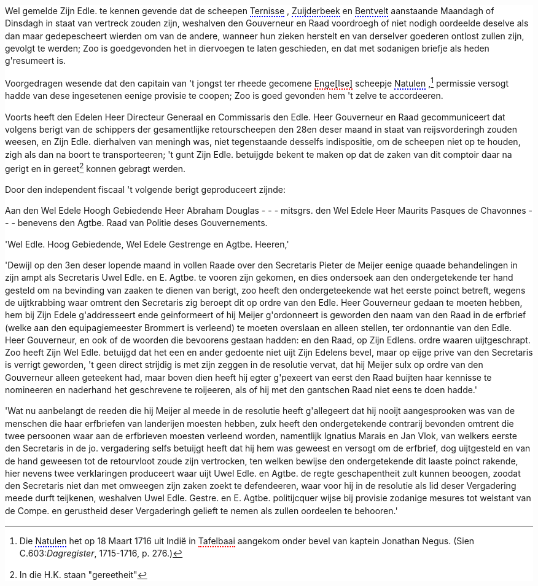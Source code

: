 Wel gemelde Zijn Edle. te kennen gevende dat de scheepen <span style="border-bottom: 2px dotted #0000FF;">Ternisse</span> , <span style="border-bottom: 2px dotted #0000FF;">Zuijderbeek</span> en <span style="border-bottom: 2px dotted #0000FF;">Bentvelt</span> aanstaande Maandagh of Dinsdagh in staat van vertreck zouden zijn, weshalven den Gouverneur en Raad voordroegh of niet nodigh oordeelde deselve als dan maar gedepescheert wierden om van de andere, wanneer hun zieken herstelt en van derselver goederen ontlost zullen zijn, gevolgt te werden; Zoo is goedgevonden het in diervoegen te laten geschieden, en dat met sodanigen briefje als heden g'resumeert is.

Voorgedragen wesende dat den capitain van 't jongst ter rheede gecomene <span style="border-bottom: 2px dotted #FF0000;">Enge[lse]</span> scheepje <span style="border-bottom: 2px dotted #0000FF;">Natulen</span> ,[^15] permissie versogt hadde van dese ingesetenen eenige provisie te coopen; Zoo is goed gevonden hem 't zelve te accordeeren.

Voorts heeft den Edelen Heer Directeur Generaal en Commissaris den Edle. Heer Gouverneur en Raad gecommuniceert dat volgens berigt van de schippers der gesamentlijke retourscheepen den 28en deser maand in staat van reijsvorderingh zouden weesen, en Zijn Edle. dierhalven van meningh was, niet tegenstaande desselfs indispositie, om de scheepen niet op te houden, zigh als dan na boort te transporteeren; 't gunt Zijn Edle. betuijgde bekent te maken op dat de zaken van dit comptoir daar na gerigt en in gereet[^16] konnen gebragt werden.

Door den independent fiscaal 't volgende berigt geproduceert zijnde:

Aan den Wel Edele Hoogh Gebiedende Heer Abraham Douglas - - - mitsgrs. den Wel Edele Heer Maurits Pasques de Chavonnes - - - benevens den Agtbe. Raad van Politie deses Gouvernements.

'Wel Edle. Hoog Gebiedende, Wel Edele Gestrenge en Agtbe. Heeren,'

'Dewijl op den 3en deser lopende maand in vollen Raade over den Secretaris Pieter de Meijer eenige quaade behandelingen in zijn ampt als Secretaris Uwel Edle. en E. Agtbe. te vooren zijn gekomen, en dies ondersoek aan den ondergetekende ter hand gesteld om na bevinding van zaaken te dienen van berigt, zoo heeft den ondergeteekende wat het eerste poinct betreft, wegens de uijtkrabbing waar omtrent den Secretaris zig beroept dit op ordre van den Edle. Heer Gouverneur gedaan te moeten hebben, hem bij Zijn Edele g'addresseert ende geinformeert of hij Meijer g'ordonneert is geworden den naam van den Raad in de erfbrief (welke aan den equipagiemeester Brommert is verleend) te moeten overslaan en alleen stellen, ter ordonnantie van den Edle. Heer Gouverneur, en ook of de woorden die bevoorens gestaan hadden: en den Raad, op Zijn Edlens. ordre waaren uijtgeschrapt. Zoo heeft Zijn Wel Edle. betuijgd dat het een en ander gedoente niet uijt Zijn Edelens bevel, maar op eijge prive van den Secretaris is verrigt geworden, 't geen direct strijdig is met zijn zeggen in de resolutie vervat, dat hij Meijer sulx op ordre van den Gouverneur alleen geteekent had, maar boven dien heeft hij egter g'pexeert van eerst den Raad buijten haar kennisse te nomineeren en naderhand het geschrevene te roijeeren, als of hij met den gantschen Raad niet eens te doen hadde.'

'Wat nu aanbelangt de reeden die hij Meijer al meede in de resolutie heeft g'allegeert dat hij nooijt aangesprooken was van de menschen die haar erfbriefen van landerijen moesten hebben, zulx heeft den ondergetekende contrarij bevonden omtrent die twee persoonen waar aan de erfbrieven moesten verleend worden, namentlijk Ignatius Marais en Jan Vlok, van welkers eerste den Secretaris in de jo. vergadering selfs betuijgt heeft dat hij hem was geweest en versogt om de erfbrief, dog uijtgesteld en van de hand geweesen tot de retourvloot zoude zijn vertrocken, ten welken bewijse den ondergetekende dit laaste poinct rakende, hier nevens twee verklaringen produceert waar uijt Uwel Edle. en Agtbe. de regte geschapentheit zult kunnen beoogen, zoodat den Secretaris niet dan met omweegen zijn zaken zoekt te defendeeren, waar voor hij in de resolutie als lid deser Vergadering meede durft teijkenen, weshalven Uwel Edle. Gestre. en E. Agtbe. politijcquer wijse bij provisie zodanige mesures tot welstant van de Compe. en gerustheid deser Vergaderingh gelieft te nemen als zullen oordeelen te behooren.'


[^1]: Sien C.223:*Requesten en Nominatiën*, 1715-1716, no. 96, pp. 471-473.
[^2]: Wouter Valkenier (1659-1710) het die Kaap in 1700 as Kommissaris besoek toe hy met sy vrou en vier kinders op <span style="border-bottom: 2px dotted #0000FF;">Cattendijk</span> gerepatrieer het.
[^3]: Die oorspronklike rekwes kan gevind word in C.223:*Requesten en Nominatiën*, 1715-1716, no. 54, pp. 253-254.
[^4]: Sien, C.223:*Requesten en Norninatiën*, 1715-1716, no. 57, pp. 265-266.
[^5]: Hy het 1693 met die <span style="border-bottom: 2px dotted #0000FF;">Agatha</span> as burger na die Kaap gekom. Sien C.223:*Requesten en Nominatiën*, 1715-1716, no. 56, pp. 261-262.
[^6]: Dirk Bakhuijs se naam verskyn op die monsterrolle van <span style="border-bottom: 2px dotted #FF0000;">Stellenbosch</span> . (Sien <span style="border-bottom: 2px dotted #FF0000;">Stellenbosch</span> 13/21:*Generale Monsterrollen*, 1700-1716.) In 1710 het die burger Maarten Pansion hom as kneg gehuur. (Vgl. die huurkontrak gedateer 11 Oktober 1710, in <span style="border-bottom: 2px dotted #FF0000;">Stellenbosch</span> 18/14:*Contracten*, 1701-1713.)
[^7]: Jacobus Smit was die seun van Jan Smit en Adriana Tol en is in 1689 gebore. Hy was getroud met Elisabeth Slabbert van Middelburg. (Sien C.J.2613:*Testamenten*, 1754-1757, no. 20.)
[^8]: Die oorspronklike rapport het nie bewaar gebly nie.
[^9]: In die H.K. staan "kalkovens".
[^10]: In die H.K. staan "kalkovens".
[^11]: Die statute in verband met die Raad van Justisie kan gevind word in C.714:*Statuten van india*, pp. 285-325.
[^12]: 'n Memorie van die hoofadministrateur, waarin hy verslag doen van die goedere wat volgens die besluit van 25 Februarie per publieke veiling verkoop is, is hier weggelaat. Die deel wat weggelaat is kan gevind word in C.10:*Resolutiën*, 1715-1716, pp. 392-394.
[^13]: Hy het saam met sy vader, Simon van der Stel, na die Kaap gekom. Hy het 'n vryburger geword en is in 1707 met Johanna Wessels getroud. In 1706 is hy deur Here XVII aangesê dat hy hom "uijt 's Comps. distrikt en limiten volgens 't octroij haer competerende sal hebben te begeven en houden". (Vgl. C.429 (deel I):*Inkomende Stukken*, 1707-1708. p. 288). Sy vrou het egter aan die Kaap agter gebly.
[^14]: Die brief het bewaar gebly in C.436 (deel I):*Inkomende Stukken*, 1716-1719, pp. 85-95.
[^15]: Die <span style="border-bottom: 2px dotted #0000FF;">Natulen</span> het op 18 Maart 1716 uit Indië in <span style="border-bottom: 2px dotted #FF0000;">Tafelbaai</span> aangekom onder bevel van kaptein Jonathan Negus. (Sien C.603:*Dagregister*, 1715-1716, p. 276.)
[^16]: In die H.K. staan "gereetheit"
[^17]: Die skribent skryf in hierdie rekwes oral "welkerts". In die H.K. staan egter "welkers".
[^18]: Die saak teen Brommert, De Meijer en Van den Heuvel het op 25, 26 en 27 Maart voor die Raad van Justisie gedien. Brommert en De Meijer is gelas om hulle grond binne drie maande te verkoop, terwyl Van den Heuvel binne ses weke al die wingerdstokke in sy tuin moes uitroei. Sien C.J.6:*Criminele en Civiele Regtsrolle*, 1715-1717, pp. 34-40.
[^19]: In die H.K. staan "versterkt".
[^20]: Mr. Aarnout Bitter het as skout-by-nag die bevel gevoer oor die drie retoerskepe <span style="border-bottom: 2px dotted #0000FF;">Samson</span> , <span style="border-bottom: 2px dotted #0000FF;">Neptunis</span> en <span style="border-bottom: 2px dotted #0000FF;">Stantvastigheit</span> wat op 19 Maart in <span style="border-bottom: 2px dotted #FF0000;">Tafelbaai</span> anker gegooi het.
[^21]: Vir die instruksies aan Douglas sien C.120:*Bijlagen*, 1716-1717, pp. 21-57.
[^22]: In die H.K. staan "vermeld".
[^23]: Die skipper van <span style="border-bottom: 2px dotted #0000FF;">Engewormer</span> .
[^24]: Die skipper van <span style="border-bottom: 2px dotted #0000FF;">Neptunis</span> .
[^25]: Die skipper van <span style="border-bottom: 2px dotted #0000FF;">Ouwerkerk</span> .
[^26]: Die skipper van <span style="border-bottom: 2px dotted #0000FF;">Prins Eugenius</span> .
[^27]: Die skipper 't <span style="border-bottom: 2px dotted #0000FF;">Vaderland Getrouw</span> .
[^28]: Die skipper van <span style="border-bottom: 2px dotted #0000FF;">Stantvastigheit</span> .
[^29]: In die H.K. staan "voudigh".
[^30]: Sien C. 511 (deel II):*Uitgaande Brieven*, 1714-1717, pp. 722-727.
[^31]: Hy was getroud met Cornelia Rosendaal. Sy oorspronklike rekwes kan gevind word in C.223:*Requesten en Nominatiën*, 1715-1716, no. 59, pp. 273-274.
[^32]: Die Raad van Justisie het op 27 Februarie 1716 twee lede aangestel om die saak te ondersoek. Sien C.J.6:*Criminele en Civiele Regts Rolle*, 1715-1717, p. 19.
[^33]: Die versoekskrif van Rodenburgh kan gevind word in C.223:*Requesten en Nominatiën*, 1715-1716, no. 65, pp. 297-298.
[^34]: Elias Kina was afkomstig van <span style="border-bottom: 2px dotted #FF0000;">Amsterdam</span> en was getroud met Barbara de Savoye van Gent. In 1712 het hy die reg verkry om brood te bak vir die inwoners van die Kaap en verbyvarende skepe.
[^35]: In die H.K. staan "en".
[^36]: Sien C.223:*Requesten en Nominatiën*, 1715-1716, pp. 281-282.
[^37]: Sien C.223:*Requesten en Nominatiën*, 1715-1716, pp. 285-286.
[^38]: Volgens dr. Hoge was sy naam oorspronklik Johann Jürgen Möller. Hy het egter later sy van verander na Mulder. (Sien Hoge:*Personalia of the Germans at the Cape*, p. 278). Hy was afkomstig van <span style="border-bottom: 2px dotted #FF0000;">Lenzen</span> en het as soldaat na die Kaap gekom. In 1699 is hy aan die vrye skoenmaker, Jacobs Kreps, as meesterkneg uitgeleen. (Vgl. CJ.2873:*Contracten Boek*, 1698-1703, pp. 107-109.) Later het hy vryburger en skoenmaker geword, en is hy getroud met Elisabeth Putter.
[^39]: Daniel Krijnauw was afkomstig van <span style="border-bottom: 2px dotted #FF0000;">Grabow</span> en was sedert 1708 as stalkneg en saalmaker in diens van Kompanjie. Later het hy uit die Kompanjie se diens getree en hom as vryburger en saalmaker in <span style="border-bottom: 2px dotted #FF0000;">Drakenstein</span> gaan vestig. Hy was getroud met Johanna Jordaan. Sien Hoge:*Personalia of the Germans at the Cape*, p. 225.
[^40]: Johannes Mulder van Rotterdam het in 1682 met die <span style="border-bottom: 2px dotted #0000FF;">Geele Beer</span> as soldaat na die Kaap gekom. Hy was getroud met Jacobs Kicheler en was later landdros van <span style="border-bottom: 2px dotted #FF0000;">Stellenbosch</span> . Na sy aftrede het hy hom op sy hofstede " <span style="border-bottom: 2px dotted #FF0000;">Sorgvliet</span> " gaan vestig. (Sien M.O.O.C. 7/4:*Testamenten*, 1726-1735, no. 117.)
[^41]: Hy was die seun van Jan Coenraad Visser en Margaretha Gerrits en is in 1685 getroud met Catharina Everts, wat in 1671 op die skip <span style="border-bottom: 2px dotted #0000FF;">Europa</span> onderweg na die Kaap gebore is. (Sien M.O.O.C. 7/4:*Testamenten*, 1721-1725, no. 37.)
[^42]: Hy was die seun van Pierre Joubert en Isabeau Richard en is in <span style="border-bottom: 2px dotted #FF0000;">Nimes</span> in <span style="border-bottom: 2px dotted #FF0000;">Languedoc</span> gebore. Hy was getroud met Maria van Wyk. Sien M.O.O.C. 7/5:*Testamenten*, 1721-1725, no. 71.
[^43]: Abraham Prévot was die seun van Charles Prévot en Marie le Fèbre en is in 1679 in <span style="border-bottom: 2px dotted #FF0000;">Calais</span> gebore. Hy het in 1688 na die Kaap gekom en is in 1709 met Anna van Marseveen getroud. In die alfabetiese lys van vryliede verskyn sy naam as Abraham Provo. (Vgl. V.C.56:*Lijst van Personen voorkomende in de Rollen van Vrijheden voor den Kamer Zeeland*, 1718-1791, p. 55.)
[^44]: Hy was die seun van Dirk Coetse en Sara van der Schulp en is in 1688 aan die Kaap gebore. In 1713 is hy getroud met Anna Elisabeth Paal. Hulle het ses kinders gehad.
[^45]: Hy het in 1668 met die skip 't <span style="border-bottom: 2px dotted #0000FF;">Huijs te Voesen</span> as matroos na die Kaap gekom. (Vgl. C.J.780:*Raad van Justitie, Sententies*, 1655-1697, nos. 90 en 165.) In 1690 is hy met Sara van Gyselen getroud.
[^46]: Hy het in 1692 na die Kaap gekom en was getroud met Elisabeth Beyers. Hy het die plaas " <span style="border-bottom: 2px dotted #FF0000;">Weltevrede</span> " by <span style="border-bottom: 2px dotted #FF0000;">Bottelary</span> , <span style="border-bottom: 2px dotted #FF0000;">Stellenbosch</span> besit. Sien M.O.O.C. 8/4:*Inventarissen*, 1720-1727, no. 58.
[^47]: Blanko gelaat.
[^48]: Jacques Theron was afkomstig van <span style="border-bottom: 2px dotted #FF0000;">Nimes</span> in <span style="border-bottom: 2px dotted #FF0000;">Languedoc</span> en het in 1688 met die <span style="border-bottom: 2px dotted #0000FF;">Oosterland</span> as soldaat na die Kaap gekom. Hy was getroud met Marie Jeanne des Pres en het die plaas <span style="border-bottom: 2px dotted #FF0000;">Languedoc</span> in <span style="border-bottom: 2px dotted #FF0000;">Drakenstein</span> besit. Sien M.O.O.C. 7/6:*Testamenten*, 1738-1745, no. 51 en M.O.O.C. 7/15:*Testamenten*, 1763-1764, no. 12.
[^49]: Hy was afkomstig van <span style="border-bottom: 2px dotted #FF0000;">Heidelberg</span> en is in 1700 as plaasarbeider aan Henning Huising uitgeleen. (Vgl. die kontrak in C.J.2873:*Contracten Boek*, 1698-1703, no. 82. pp. 165-166.) Hy was getroud met Maria Elisabeth Koningshoven.
[^50]: In die H.K. staan "pagter".
[^51]: Sy testament kan gevind word in M.O.O.C. 7/3:*Testamenten*, 1721-1725, nos. 61, 72 en 73. Hy was getroud met Rijkje van Donselaar.
[^52]: Dit was waarskynlik Beatrix Verweij, die weduwee van Hendrik Cornelis Olivier, of haar suster, Aletta, die weduwee van Ockert Olivier.
[^53]: Waarskynlik was dit Agatha Victor, die dogter van Cornelis Victor en Cornelia Jacoba Junius.
[^54]: Die gekursiveerde woorde is tussen die reëls bygeskryf.
[^55]: In die monsterrolle verskyn die naam van Hugo Pieters van Wijk. (Vgl. V.C.40:*Generale Monsterrollen*, 1701-1715, pp. 198, 222, 245 en 270.) Dit is waarskynlik dieselfde persoon. Hy is in 1712 aangestel as provisionele assistent, en was sedert 1713 assistent en boekhouer. Vanaf 14 Februarie 1713 het hy die resolusies afgeskryf en op 14 Maart 1713 het hy die eed as eerste klerk afgelê. (Sien C.678:*Eed Boek*, 1692-1747, p. 103.)
[^56]: Willem van Taak se naam verskyn in 1714 vir die eerste keer op die monsterrolle as assistent. In 1715 is hy aangestel as sekretaris van <span style="border-bottom: 2px dotted #FF0000;">Stellenbosch</span> en <span style="border-bottom: 2px dotted #FF0000;">Drakenstein</span> , en het op 21 Februarie 1715 die eed afgelê. (Sien V.C.40:*Generale Monsterrollen*, 1701-1715, pp. 245 en 270; C.678:*Eed Boek*, 1692-1747, p. 119). Hy was die seun van Johan van Taak en Theodora Mandt, en was getroud met Emma Martha van der Bijl, die dogter van Pieter van der Bijl. (Sien C.J.2651:*Testamenten*, 1716-1721, no. 6.)
[^57]: Hierdie gedeelte is in Pietersoon se handskrif geskryf.
[^58]: Hierdie resolusie is in 'n ander handskrif geskryf.
[^59]: Sien C.678:*Eed Boek*, 1692-1747, pp. 13 en 104.
[^60]: Die oorspronklike brief het bewaar gebly in C.436 (deel I):*Inkomende Stukken*, 1716-1719, pp. 97-103.
[^61]: Die gekursiveerde woord is tussen die reëls bygeskryf.
[^62]: Die volgende resolusies is weer deur die oorspronklike skrywer geskryf.
[^63]: Die betrokke brief is te vinde in C.510 (deel II):*Uitgaande Brieven*, 1710-1713, pp. 586-628.
[^64]: Die brief aan Here XVII kan gevind word in C.511 (deel II):*Uitgaande Brieven*, 1714-1717, pp. 729-843.
[^65]: Die gekursiveerde gedeelte is tussen die reëls bygeskryf.
[^66]: Vgl. C.714:*Statuten van India*, O-V, p. 1247.
[^67]: Sien C.678:*Eed Boek*, 1692-1747, p. 192.
[^68]: Die gekursiveerde woord is tussen die reëls bygeskryf.
[^69]: In die H.K. staan "mondelingh".
[^70]: Die gekursiveerde gedeelte is tussen die reëls bygeskryf.
[^71]: In die H.K. staan "oeffende".
[^72]: Van Taak het op 31 Maart 1716 die eed as eerste klerk en as sekretaris van huwelik- en siviele sake afgelê. Sien C.678:*Eed Boek*, 1692-1747, pp. 104 en 114.
[^73]: Frans Louis van Gros was afkomstig van <span style="border-bottom: 2px dotted #FF0000;">Frankenland</span> en het in 1710 met die skip <span style="border-bottom: 2px dotted #0000FF;">Wateringe</span> as adelbors na die Kaap gekom. In 1714 is hy aangestel as assistent met ƒ20 per maand. (Sien C.223:*Requesten en Nominatiën*, 1715-1716, pp. 87-88.)
[^74]: Sien C.678:*Eed Boek*, 1692-1747, p. 121. Vanaf 14 April 1716 het hy die notule van die landdros en heemrade van <span style="border-bottom: 2px dotted #FF0000;">Stellenbosch</span> en <span style="border-bottom: 2px dotted #FF0000;">Drakenstein</span> as sekretaris onderteken. (Sien <span style="border-bottom: 2px dotted #FF0000;">Stellenbosch</span> 1/5:*Notule van Landdros en Heemrade*, 1716, p. 12.)
[^75]: Sien C.678:*Eed Boek*, 1692-1747, p. 25.
[^76]: Jan Alders van Amsterdam het in 1708 as adelbors na die Kaap gekom en is in dieselfde jaar aangestel as assistent en boekhouer van die Kompanjie se slaghuis met 'n salaris van ƒ20 per maand. In 1710 is hy aangestel as winkelier en in 1711 het Kommissaris Pieter de Vos hom bevorder tot boekhouer met 'n salaris van ƒ30. Hy was getroud met Apollonia Africana Bergh, die dogter van Olof Bergh en Anna de Koning. (Sien M.O.O.C. 7/4:*Testamenten*, 1725-1735, no. 41.)
[^77]: Sien C.223*: Requesten en Nominatiën*, 1715-1716, no. 66, p. 301.
[^78]: In die H.K. staan "besoldinge".
[^79]: Cranendonk en Slotsboo het nie hierdie resolusie onderteken nie hoewel daar ruimtes gelaat is vir hulle handtekeninge. Volgens die H.K. het hulle dit wel onderteken.
[^80]: Blanko gelaat. Die oorspronklike brief is gedateer 30 September 1715. Sien C.436 (deel I:*Inkomende Stukken*, 1716-1719, pp. 105-113.
[^81]: Hy was die seun van Johannes Heufken en Alida Botma en is aan die Kaap gebore. In 1724 is hy getroud met Catharina Kruijwagen. (Sien C.J. 2602:*Testamenten en Codicillen*, 1722-1725, no. 40, pp. 199-204; M.O.O.C. 7/9:*Testamenten*, 1755-1757, no. 73, pp. 581-586). Sy naam verskyn in 1715 vir die eerste keer op die monsterrolle van vryliede.
[^82]: Die betrokke ordonnansie kan gevind word in C.681:*Origineel Placcaat Boek*, 1686- 1709, pp. 531-533.
[^83]: In die H.K. staan "sijn".
[^84]: In die H.K. staan "penningen".
[^85]: Hy het in 1714 as assistent na die Kaap gekom en het in 1715 boekhouer van die slaghuis geword.
[^86]: Hy het in 1715 met die skip De <span style="border-bottom: 2px dotted #0000FF;">Brugh</span> as adelbors na die Kaap gekom en was getroud met Maria Schouten. (Sien C.J.2651:*Testamenten*, 1715-1721, no. 45, pp. 179-181.)
[^87]: Cranendonk en Slotsboo het nie hierdie resolusie onderteken nie, hoewel hulle name in die H.K. verskyn onder diegene wat geteken het.
[^88]: Hier eindig band C.10 van die resolusies. Die handskrif in die volgende band bly dieselfde.